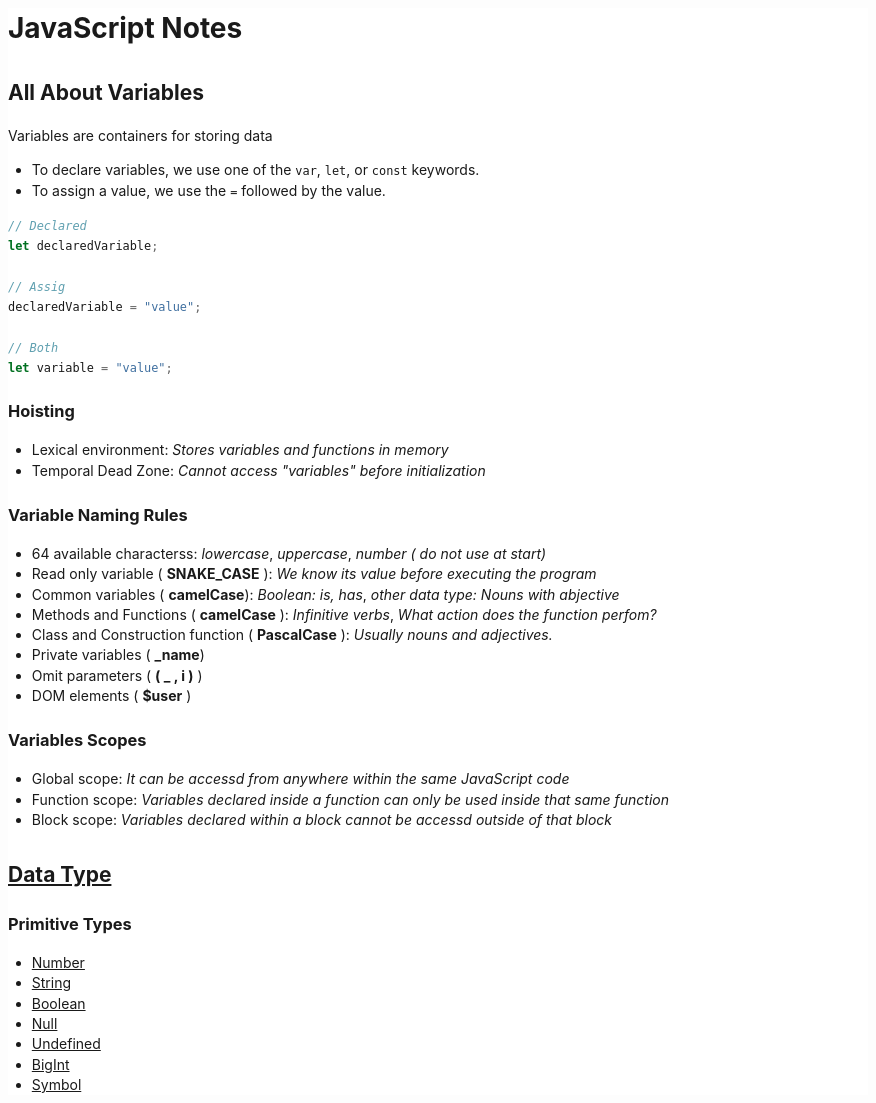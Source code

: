 # JavaScript Notes

## All About Variables

Variables are containers for storing data

- To declare variables, we use one of the `var`, `let`, or `const` keywords.
- To assign a value, we use the `=` followed by the value.

```js
// Declared
let declaredVariable;

// Assig
declaredVariable = "value";

// Both
let variable = "value";
```

### Hoisting

- Lexical environment: _Stores variables and functions in memory_
- Temporal Dead Zone: _Cannot access "variables" before initialization_

### Variable Naming Rules

- 64 available characterss: _lowercase_, _uppercase_, _number ( do not use at start)_
- Read only variable ( **SNAKE_CASE** ): _We know its value before executing the program_
- Common variables ( **camelCase**): _Boolean: is, has_, _other data type: Nouns with abjective_
- Methods and Functions ( **camelCase** ): _Infinitive verbs_, _What action does the function perfom?_
- Class and Construction function ( **PascalCase** ): _Usually nouns and adjectives._
- Private variables ( **\_name**)
- Omit parameters ( **( \_ , i )** )
- DOM elements ( **$user** )

### Variables Scopes

- Global scope: _It can be accessd from anywhere within the same JavaScript code_
- Function scope: _Variables declared inside a function can only be used inside that same function_
- Block scope: _Variables declared within a block cannot be accessd outside of that block_

## [Data Type](/JavaScript/Lenguage/data-types/)

### Primitive Types

- [Number](/JavaScript/Lenguage/data-types/primitive/number.js)
- [String](/JavaScript/Lenguage/data-types/primitive/string.js)
- [Boolean](/JavaScript/Lenguage/data-types/primitive/boolean.js)
- [Null](/JavaScript/Lenguage/data-types/primitive/null.js)
- [Undefined](/JavaScript/Lenguage/data-types/primitive/undefined.js)
- [BigInt](/JavaScript/Lenguage/data-types/primitive/bigint.js)
- [Symbol](/JavaScript/Lenguage/data-types/primitive/symbol.js)
